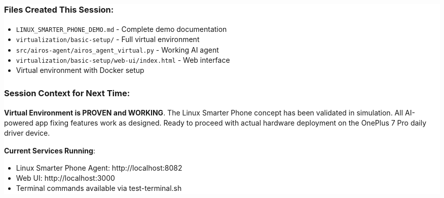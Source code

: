 ### Files Created This Session:
- `LINUX_SMARTER_PHONE_DEMO.md` - Complete demo documentation
- `virtualization/basic-setup/` - Full virtual environment
- `src/airos-agent/airos_agent_virtual.py` - Working AI agent
- `virtualization/basic-setup/web-ui/index.html` - Web interface
- Virtual environment with Docker setup

### Session Context for Next Time:
**Virtual Environment is PROVEN and WORKING**. The Linux Smarter Phone concept has been validated in simulation. All AI-powered app fixing features work as designed. Ready to proceed with actual hardware deployment on the OnePlus 7 Pro daily driver device.

**Current Services Running**:
- Linux Smarter Phone Agent: http://localhost:8082
- Web UI: http://localhost:3000
- Terminal commands available via test-terminal.sh